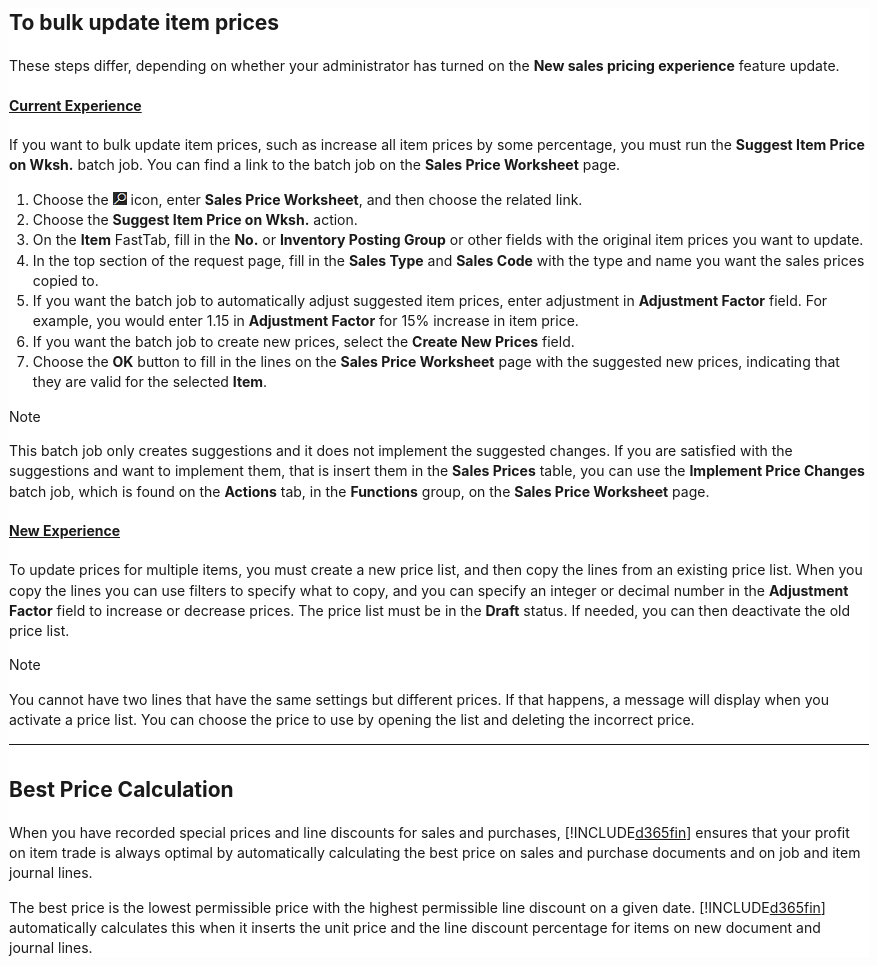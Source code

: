 
## To bulk update item prices
These steps differ, depending on whether your administrator has turned on the **New sales pricing experience** feature update. 

#### [Current Experience](#tab/current-experience/)

If you want to bulk update item prices, such as increase all item prices by some percentage, you must run the **Suggest Item Price on Wksh.** batch job. You can find a link to the batch job on the **Sales Price Worksheet** page.  

1. Choose the ![Lightbulb that opens the Tell Me feature](media/ui-search/search_small.png "Tell me what you want to do") icon, enter **Sales Price Worksheet**, and then choose the related link.  
2. Choose the **Suggest Item Price on Wksh.** action.  
3. On the **Item** FastTab, fill in the **No.** or **Inventory Posting Group** or other fields with the original item prices you want to update.  
4. In the top section of the request page, fill in the **Sales Type** and **Sales Code** with the type and name you want the sales prices copied to.
5. If you want the batch job to automatically adjust suggested item prices, enter adjustment in **Adjustment Factor** field. For example, you would enter 1.15 in **Adjustment Factor** for 15% increase in item price.  
6. If you want the batch job to create new prices, select the **Create New Prices** field.  
7. Choose the **OK** button to fill in the lines on the **Sales Price Worksheet** page with the suggested new prices, indicating that they are valid for the selected **Item**.  

> [!NOTE]
> This batch job only creates suggestions and it does not implement the suggested changes. If you are satisfied with the suggestions and want to implement them, that is insert them in the **Sales Prices** table, you can use the **Implement Price Changes** batch job, which is found on the **Actions** tab, in the **Functions** group, on the **Sales Price Worksheet** page.

#### [New Experience](#tab/new-experience/)

To update prices for multiple items, you must create a new price list, and then copy the lines from an existing price list. When you copy the lines you can use filters to specify what to copy, and you can specify an integer or decimal number in the **Adjustment Factor** field to increase or decrease prices. The price list must be in the **Draft** status. If needed, you can then deactivate the old price list.

> [!NOTE]
> You cannot have two lines that have the same settings but different prices. If that happens, a message will display when you activate a price list. You can choose the price to use by opening the list and deleting the incorrect price.  

---

## Best Price Calculation
When you have recorded special prices and line discounts for sales and purchases, [!INCLUDE[d365fin](includes/d365fin_md.md)] ensures that your profit on item trade is always optimal by automatically calculating the best price on sales and purchase documents and on job and item journal lines.

The best price is the lowest permissible price with the highest permissible line discount on a given date. [!INCLUDE[d365fin](includes/d365fin_md.md)] automatically calculates this when it inserts the unit price and the line discount percentage for items on new document and journal lines.
